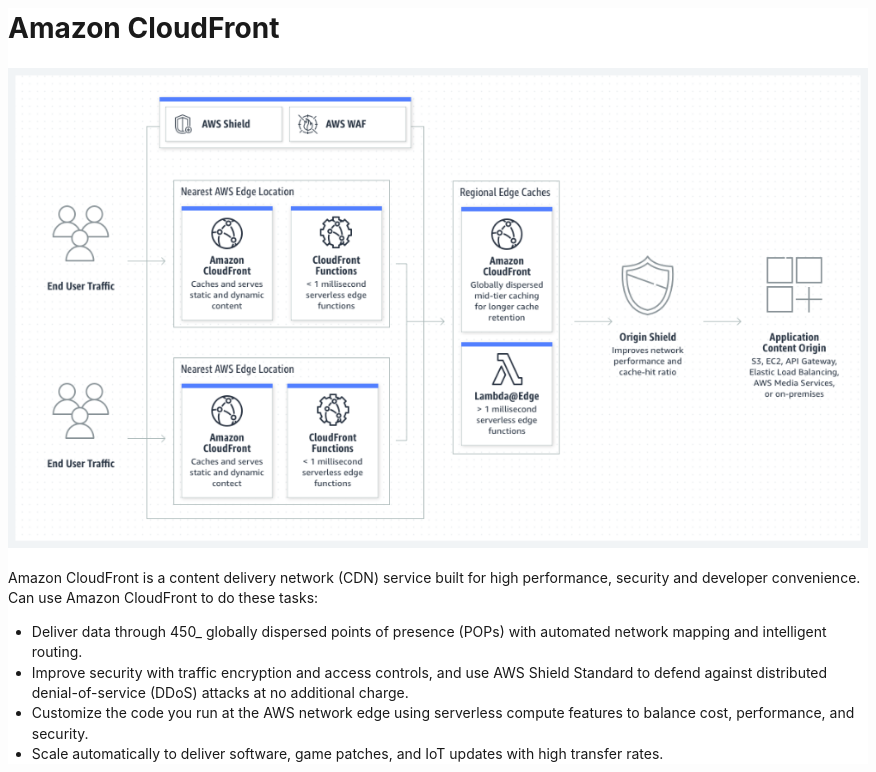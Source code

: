 
# Amazon CloudFront

![Amazon CloudFront](./diagrams/aws-cloudfront.png)

Amazon CloudFront is a content delivery network (CDN) service built for high performance, security and developer convenience. Can use Amazon CloudFront to do these tasks:

- Deliver data through 450\_ globally dispersed points of presence (POPs) with automated network mapping and intelligent routing.
- Improve security with traffic encryption and access controls, and use AWS Shield Standard to defend against distributed denial-of-service (DDoS) attacks at no additional charge.
- Customize the code you run at the AWS network edge using serverless compute features to balance cost, performance, and security.
- Scale automatically to deliver software, game patches, and IoT updates with high transfer rates.
